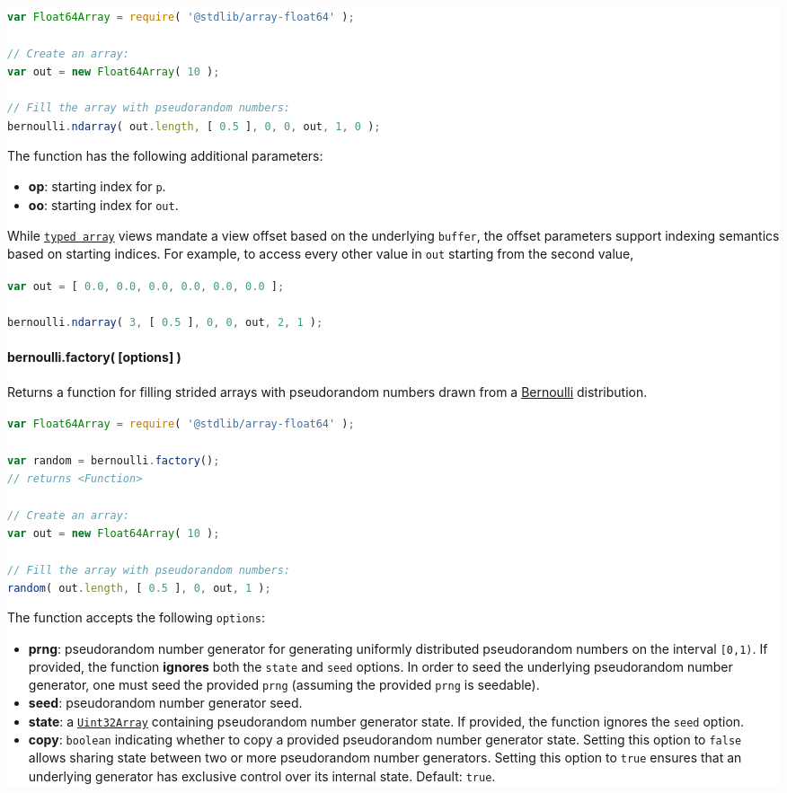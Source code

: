 ```javascript
var Float64Array = require( '@stdlib/array-float64' );

// Create an array:
var out = new Float64Array( 10 );

// Fill the array with pseudorandom numbers:
bernoulli.ndarray( out.length, [ 0.5 ], 0, 0, out, 1, 0 );
```

The function has the following additional parameters:

-   **op**: starting index for `p`.
-   **oo**: starting index for `out`.

While [`typed array`][mdn-typed-array] views mandate a view offset based on the underlying `buffer`, the offset parameters support indexing semantics based on starting indices. For example, to access every other value in `out` starting from the second value,

```javascript
var out = [ 0.0, 0.0, 0.0, 0.0, 0.0, 0.0 ];

bernoulli.ndarray( 3, [ 0.5 ], 0, 0, out, 2, 1 );
```

#### bernoulli.factory( \[options] )

Returns a function for filling strided arrays with pseudorandom numbers drawn from a [Bernoulli][@stdlib/random/base/bernoulli] distribution.

```javascript
var Float64Array = require( '@stdlib/array-float64' );

var random = bernoulli.factory();
// returns <Function>

// Create an array:
var out = new Float64Array( 10 );

// Fill the array with pseudorandom numbers:
random( out.length, [ 0.5 ], 0, out, 1 );
```

The function accepts the following `options`:

-   **prng**: pseudorandom number generator for generating uniformly distributed pseudorandom numbers on the interval `[0,1)`. If provided, the function **ignores** both the `state` and `seed` options. In order to seed the underlying pseudorandom number generator, one must seed the provided `prng` (assuming the provided `prng` is seedable).
-   **seed**: pseudorandom number generator seed.
-   **state**: a [`Uint32Array`][@stdlib/array/uint32] containing pseudorandom number generator state. If provided, the function ignores the `seed` option.
-   **copy**: `boolean` indicating whether to copy a provided pseudorandom number generator state. Setting this option to `false` allows sharing state between two or more pseudorandom number generators. Setting this option to `true` ensures that an underlying generator has exclusive control over its internal state. Default: `true`.


[npm-image]: http://img.shields.io/npm/v/@stdlib/random-strided-bernoulli.svg
[npm-url]: https://npmjs.org/package/@stdlib/random-strided-bernoulli
[test-image]: https://github.com/stdlib-js/random-strided-bernoulli/actions/workflows/test.yml/badge.svg?branch=v0.1.0
[test-url]: https://github.com/stdlib-js/random-strided-bernoulli/actions/workflows/test.yml?query=branch:v0.1.0
[coverage-image]: https://img.shields.io/codecov/c/github/stdlib-js/random-strided-bernoulli/main.svg
[coverage-url]: https://codecov.io/github/stdlib-js/random-strided-bernoulli?branch=main
[chat-image]: https://img.shields.io/gitter/room/stdlib-js/stdlib.svg
[chat-url]: https://app.gitter.im/#/room/#stdlib-js_stdlib:gitter.im
[stdlib]: https://github.com/stdlib-js/stdlib
[stdlib-authors]: https://github.com/stdlib-js/stdlib/graphs/contributors
[umd]: https://github.com/umdjs/umd
[es-module]: https://developer.mozilla.org/en-US/docs/Web/JavaScript/Guide/Modules
[deno-url]: https://github.com/stdlib-js/random-strided-bernoulli/tree/deno
[deno-readme]: https://github.com/stdlib-js/random-strided-bernoulli/blob/deno/README.md
[umd-url]: https://github.com/stdlib-js/random-strided-bernoulli/tree/umd
[umd-readme]: https://github.com/stdlib-js/random-strided-bernoulli/blob/umd/README.md
[esm-url]: https://github.com/stdlib-js/random-strided-bernoulli/tree/esm
[esm-readme]: https://github.com/stdlib-js/random-strided-bernoulli/blob/esm/README.md
[branches-url]: https://github.com/stdlib-js/random-strided-bernoulli/blob/main/branches.md
[stdlib-license]: https://raw.githubusercontent.com/stdlib-js/random-strided-bernoulli/main/LICENSE
[mdn-typed-array]: https://developer.mozilla.org/en-US/docs/Web/JavaScript/Reference/Global_Objects/TypedArray
[@stdlib/random/base/bernoulli]: https://github.com/stdlib-js/random-base-bernoulli/tree/umd
[@stdlib/array/uint32]: https://github.com/stdlib-js/array-uint32/tree/umd
[@stdlib/random/array/bernoulli]: https://github.com/stdlib-js/random-array-bernoulli/tree/umd
